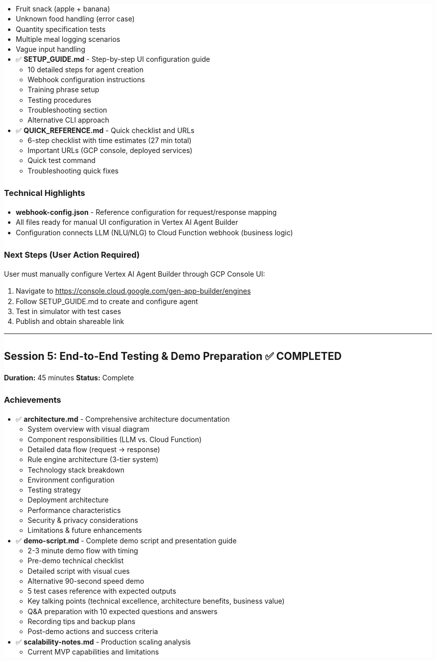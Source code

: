   - Fruit snack (apple + banana)
  - Unknown food handling (error case)
  - Quantity specification tests
  - Multiple meal logging scenarios
  - Vague input handling
- ✅ **SETUP_GUIDE.md** - Step-by-step UI configuration guide
  - 10 detailed steps for agent creation
  - Webhook configuration instructions
  - Training phrase setup
  - Testing procedures
  - Troubleshooting section
  - Alternative CLI approach
- ✅ **QUICK_REFERENCE.md** - Quick checklist and URLs
  - 6-step checklist with time estimates (27 min total)
  - Important URLs (GCP console, deployed services)
  - Quick test command
  - Troubleshooting quick fixes

### Technical Highlights
- **webhook-config.json** - Reference configuration for request/response mapping
- All files ready for manual UI configuration in Vertex AI Agent Builder
- Configuration connects LLM (NLU/NLG) to Cloud Function webhook (business logic)

### Next Steps (User Action Required)
User must manually configure Vertex AI Agent Builder through GCP Console UI:
1. Navigate to https://console.cloud.google.com/gen-app-builder/engines
2. Follow SETUP_GUIDE.md to create and configure agent
3. Test in simulator with test cases
4. Publish and obtain shareable link

---

## Session 5: End-to-End Testing & Demo Preparation ✅ COMPLETED
**Duration:** 45 minutes
**Status:** Complete

### Achievements
- ✅ **architecture.md** - Comprehensive architecture documentation
  - System overview with visual diagram
  - Component responsibilities (LLM vs. Cloud Function)
  - Detailed data flow (request → response)
  - Rule engine architecture (3-tier system)
  - Technology stack breakdown
  - Environment configuration
  - Testing strategy
  - Deployment architecture
  - Performance characteristics
  - Security & privacy considerations
  - Limitations & future enhancements
- ✅ **demo-script.md** - Complete demo script and presentation guide
  - 2-3 minute demo flow with timing
  - Pre-demo technical checklist
  - Detailed script with visual cues
  - Alternative 90-second speed demo
  - 5 test cases reference with expected outputs
  - Key talking points (technical excellence, architecture benefits, business value)
  - Q&A preparation with 10 expected questions and answers
  - Recording tips and backup plans
  - Post-demo actions and success criteria
- ✅ **scalability-notes.md** - Production scaling analysis
  - Current MVP capabilities and limitations